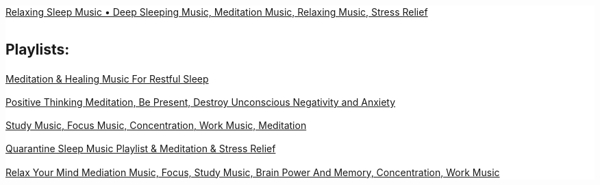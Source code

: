[Relaxing Sleep Music • Deep Sleeping Music, Meditation Music, Relaxing Music, Stress Relief](https://youtu.be/_Vu_Vea7e1M)

<div class="video-container">
    <iframe width="560" height="315" src="https://www.youtube.com/embed/_Vu_Vea7e1M" frameborder="0" allow="accelerometer; autoplay; clipboard-write; encrypted-media; gyroscope; picture-in-picture" allowfullscreen></iframe>
</div>


## Playlists:

[Meditation & Healing  Music For Restful Sleep](https://www.youtube.com/playlist?list=PL6gVVCnuFtNXd-nNMxaOQLueyHCKRqah-)

<div class="video-container">
    <iframe width="560" height="315" src="https://www.youtube.com/embed/videoseries?list=PL6gVVCnuFtNXd-nNMxaOQLueyHCKRqah-" frameborder="0" allow="accelerometer; autoplay; clipboard-write; encrypted-media; gyroscope; picture-in-picture" allowfullscreen></iframe>
</div>

[Positive Thinking Meditation, Be Present, Destroy Unconscious Negativity and Anxiety](https://www.youtube.com/playlist?list=PL6gVVCnuFtNV5DcJg8e1zFpDruU1LphFe)

<div class="video-container">
    <iframe width="560" height="315" src="https://www.youtube.com/embed/videoseries?list=PL6gVVCnuFtNV5DcJg8e1zFpDruU1LphFe" frameborder="0" allow="accelerometer; autoplay; clipboard-write; encrypted-media; gyroscope; picture-in-picture" allowfullscreen></iframe>
</div>

[Study Music, Focus Music, Concentration, Work Music, Meditation](https://www.youtube.com/playlist?list=PL6gVVCnuFtNW6e0_sBBkoRzYh3DGA9c_D)

<div class="video-container">
    <iframe width="560" height="315" src="https://www.youtube.com/embed/videoseries?list=PL6gVVCnuFtNW6e0_sBBkoRzYh3DGA9c_D" frameborder="0" allow="accelerometer; autoplay; clipboard-write; encrypted-media; gyroscope; picture-in-picture" allowfullscreen></iframe>
</div>

[Quarantine Sleep Music Playlist & Meditation & Stress Relief](https://www.youtube.com/playlist?list=PL6gVVCnuFtNXZrPTd0OUxQqB-Khyd0lbI)

<div class="video-container">
    <iframe width="560" height="315" src="https://www.youtube.com/embed/videoseries?list=PL6gVVCnuFtNXZrPTd0OUxQqB-Khyd0lbI" frameborder="0" allow="accelerometer; autoplay; clipboard-write; encrypted-media; gyroscope; picture-in-picture" allowfullscreen></iframe>
</div>

[Relax Your Mind Mediation Music, Focus, Study Music, Brain Power And Memory, Concentration, Work Music](https://www.youtube.com/watch?v=SK1Ecvf86Xc&list=PL6gVVCnuFtNXZrPTd0OUxQqB-Khyd0lbI&ab_channel=PeaceInMind)

<div class="video-container">
    <iframe width="560" height="315" src="https://www.youtube.com/embed/videoseries?list=PLL_9Gx2Xclt3SL0hD2mRTRLvMBqXLMBfn" frameborder="0" allow="accelerometer; autoplay; clipboard-write; encrypted-media; gyroscope; picture-in-picture" allowfullscreen></iframe>
</div>
